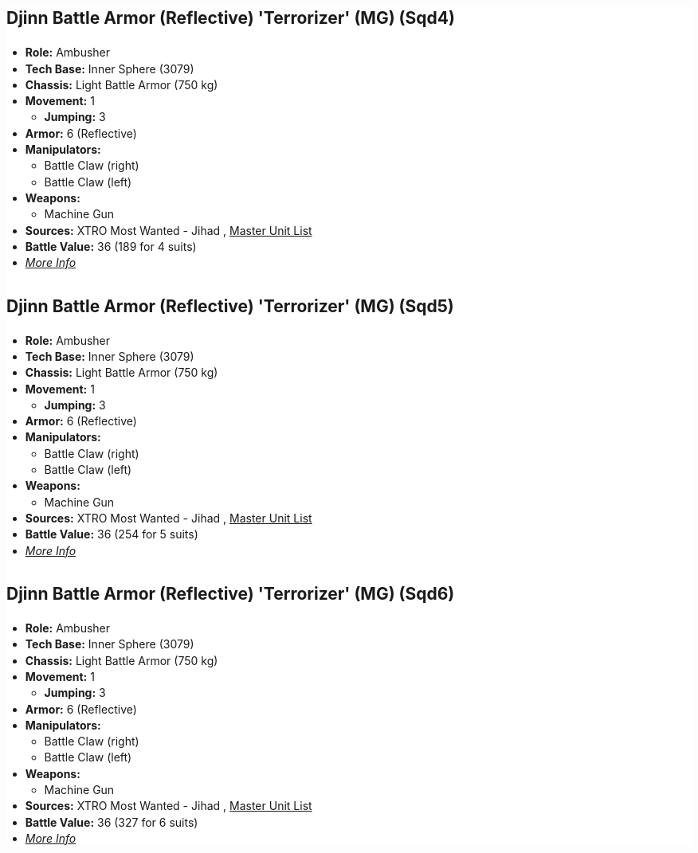 ## Djinn Battle Armor (Reflective) 'Terrorizer' (MG) (Sqd4) 

- **Role:** Ambusher 
- **Tech Base:** Inner Sphere (3079) 
- **Chassis:** Light Battle Armor (750 kg) 
- **Movement:** 1 
  - **Jumping:** 3 
- **Armor:** 6 (Reflective) 
- **Manipulators:** 
  - Battle Claw (right) 
  - Battle Claw (left) 
- **Weapons:** 
  - Machine Gun 
- **Sources:** XTRO Most Wanted - Jihad , [Master Unit List](http://masterunitlist.info/Unit/Details/5792) 
- **Battle Value:** 36 (189 for 4 suits) 
- [*More Info*](djinn_battle_armor/djinn_battle_armor_reflective_terrorizer_mg_sqd4.md) 

## Djinn Battle Armor (Reflective) 'Terrorizer' (MG) (Sqd5) 

- **Role:** Ambusher 
- **Tech Base:** Inner Sphere (3079) 
- **Chassis:** Light Battle Armor (750 kg) 
- **Movement:** 1 
  - **Jumping:** 3 
- **Armor:** 6 (Reflective) 
- **Manipulators:** 
  - Battle Claw (right) 
  - Battle Claw (left) 
- **Weapons:** 
  - Machine Gun 
- **Sources:** XTRO Most Wanted - Jihad , [Master Unit List](http://masterunitlist.info/Unit/Details/8714) 
- **Battle Value:** 36 (254 for 5 suits) 
- [*More Info*](djinn_battle_armor/djinn_battle_armor_reflective_terrorizer_mg_sqd5.md) 

## Djinn Battle Armor (Reflective) 'Terrorizer' (MG) (Sqd6) 

- **Role:** Ambusher 
- **Tech Base:** Inner Sphere (3079) 
- **Chassis:** Light Battle Armor (750 kg) 
- **Movement:** 1 
  - **Jumping:** 3 
- **Armor:** 6 (Reflective) 
- **Manipulators:** 
  - Battle Claw (right) 
  - Battle Claw (left) 
- **Weapons:** 
  - Machine Gun 
- **Sources:** XTRO Most Wanted - Jihad , [Master Unit List](http://masterunitlist.info/Unit/Details/9078) 
- **Battle Value:** 36 (327 for 6 suits) 
- [*More Info*](djinn_battle_armor/djinn_battle_armor_reflective_terrorizer_mg_sqd6.md) 

